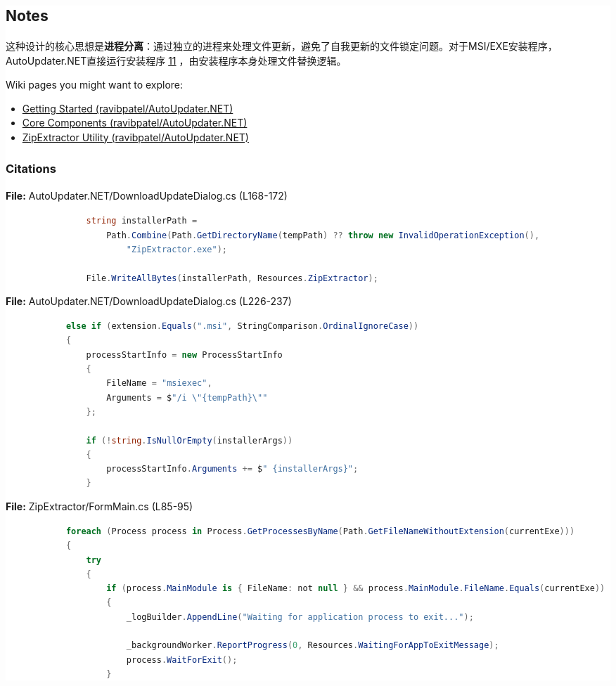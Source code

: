## Notes

这种设计的核心思想是**进程分离**：通过独立的进程来处理文件更新，避免了自我更新的文件锁定问题。对于MSI/EXE安装程序，AutoUpdater.NET直接运行安装程序 [11](#1-10) ，由安装程序本身处理文件替换逻辑。

Wiki pages you might want to explore:
- [Getting Started (ravibpatel/AutoUpdater.NET)](/wiki/ravibpatel/AutoUpdater.NET#2)
- [Core Components (ravibpatel/AutoUpdater.NET)](/wiki/ravibpatel/AutoUpdater.NET#3)
- [ZipExtractor Utility (ravibpatel/AutoUpdater.NET)](/wiki/ravibpatel/AutoUpdater.NET#3.3)

### Citations

**File:** AutoUpdater.NET/DownloadUpdateDialog.cs (L168-172)
```csharp
                string installerPath =
                    Path.Combine(Path.GetDirectoryName(tempPath) ?? throw new InvalidOperationException(),
                        "ZipExtractor.exe");

                File.WriteAllBytes(installerPath, Resources.ZipExtractor);
```

**File:** AutoUpdater.NET/DownloadUpdateDialog.cs (L226-237)
```csharp
            else if (extension.Equals(".msi", StringComparison.OrdinalIgnoreCase))
            {
                processStartInfo = new ProcessStartInfo
                {
                    FileName = "msiexec",
                    Arguments = $"/i \"{tempPath}\""
                };

                if (!string.IsNullOrEmpty(installerArgs))
                {
                    processStartInfo.Arguments += $" {installerArgs}";
                }
```

**File:** ZipExtractor/FormMain.cs (L85-95)
```csharp
            foreach (Process process in Process.GetProcessesByName(Path.GetFileNameWithoutExtension(currentExe)))
            {
                try
                {
                    if (process.MainModule is { FileName: not null } && process.MainModule.FileName.Equals(currentExe))
                    {
                        _logBuilder.AppendLine("Waiting for application process to exit...");

                        _backgroundWorker.ReportProgress(0, Resources.WaitingForAppToExitMessage);
                        process.WaitForExit();
                    }
```
